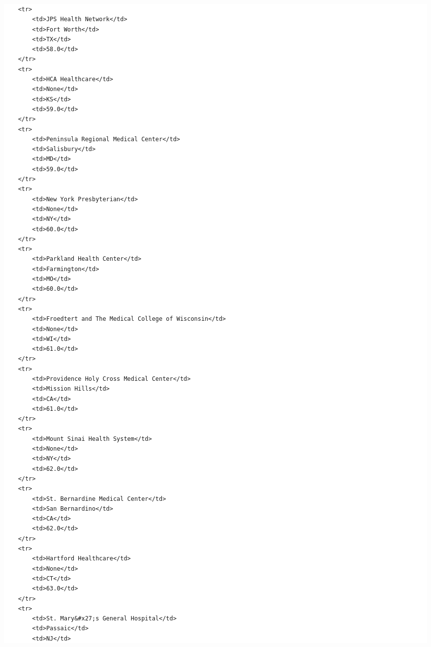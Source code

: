         <tr>
            <td>JPS Health Network</td>
            <td>Fort Worth</td>
            <td>TX</td>
            <td>58.0</td>
        </tr>
        <tr>
            <td>HCA Healthcare</td>
            <td>None</td>
            <td>KS</td>
            <td>59.0</td>
        </tr>
        <tr>
            <td>Peninsula Regional Medical Center</td>
            <td>Salisbury</td>
            <td>MD</td>
            <td>59.0</td>
        </tr>
        <tr>
            <td>New York Presbyterian</td>
            <td>None</td>
            <td>NY</td>
            <td>60.0</td>
        </tr>
        <tr>
            <td>Parkland Health Center</td>
            <td>Farmington</td>
            <td>MO</td>
            <td>60.0</td>
        </tr>
        <tr>
            <td>Froedtert and The Medical College of Wisconsin</td>
            <td>None</td>
            <td>WI</td>
            <td>61.0</td>
        </tr>
        <tr>
            <td>Providence Holy Cross Medical Center</td>
            <td>Mission Hills</td>
            <td>CA</td>
            <td>61.0</td>
        </tr>
        <tr>
            <td>Mount Sinai Health System</td>
            <td>None</td>
            <td>NY</td>
            <td>62.0</td>
        </tr>
        <tr>
            <td>St. Bernardine Medical Center</td>
            <td>San Bernardino</td>
            <td>CA</td>
            <td>62.0</td>
        </tr>
        <tr>
            <td>Hartford Healthcare</td>
            <td>None</td>
            <td>CT</td>
            <td>63.0</td>
        </tr>
        <tr>
            <td>St. Mary&#x27;s General Hospital</td>
            <td>Passaic</td>
            <td>NJ</td>